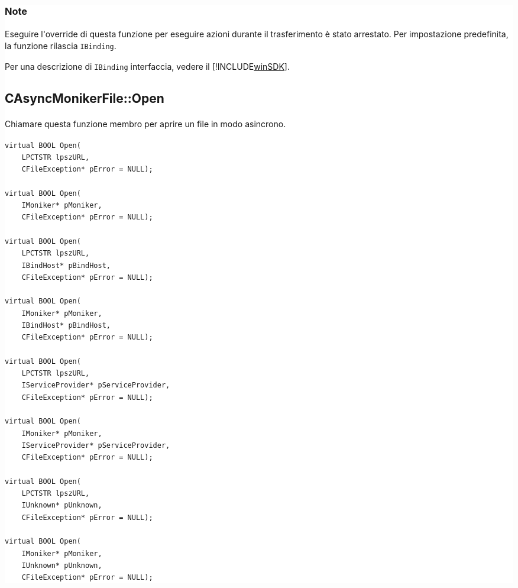 ### <a name="remarks"></a>Note  
 Eseguire l'override di questa funzione per eseguire azioni durante il trasferimento è stato arrestato. Per impostazione predefinita, la funzione rilascia `IBinding`.  
  
 Per una descrizione di `IBinding` interfaccia, vedere il [!INCLUDE[winSDK](../../atl/includes/winsdk_md.md)].  
  
##  <a name="a-nameopena--casyncmonikerfileopen"></a><a name="open"></a>CAsyncMonikerFile::Open  
 Chiamare questa funzione membro per aprire un file in modo asincrono.  
  
```  
virtual BOOL Open(
    LPCTSTR lpszURL,
    CFileException* pError = NULL);
 
virtual BOOL Open(
    IMoniker* pMoniker,
    CFileException* pError = NULL);
 
virtual BOOL Open(
    LPCTSTR lpszURL,
    IBindHost* pBindHost,
    CFileException* pError = NULL);
 
virtual BOOL Open(
    IMoniker* pMoniker,
    IBindHost* pBindHost,
    CFileException* pError = NULL);
 
virtual BOOL Open(
    LPCTSTR lpszURL,
    IServiceProvider* pServiceProvider,
    CFileException* pError = NULL);
 
virtual BOOL Open(
    IMoniker* pMoniker,
    IServiceProvider* pServiceProvider,
    CFileException* pError = NULL);
 
virtual BOOL Open(
    LPCTSTR lpszURL,
    IUnknown* pUnknown,
    CFileException* pError = NULL);
 
virtual BOOL Open(
    IMoniker* pMoniker,
    IUnknown* pUnknown,
    CFileException* pError = NULL);
```  
  